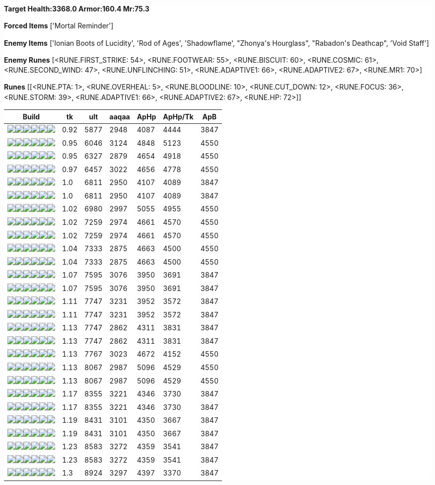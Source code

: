 **Target Health:3368.0 Armor:160.4 Mr:75.3**


**Forced Items** ['Mortal Reminder']


**Enemy Items** ['Ionian Boots of Lucidity', 'Rod of Ages', 'Shadowflame', "Zhonya's Hourglass", "Rabadon's Deathcap", 'Void Staff']


**Enemy Runes** [<RUNE.FIRST_STRIKE: 54>, <RUNE.FOOTWEAR: 55>, <RUNE.BISCUIT: 60>, <RUNE.COSMIC: 61>, <RUNE.SECOND_WIND: 47>, <RUNE.UNFLINCHING: 51>, <RUNE.ADAPTIVE1: 66>, <RUNE.ADAPTIVE2: 67>, <RUNE.MR1: 70>]


**Runes** [[<RUNE.PTA: 1>, <RUNE.OVERHEAL: 5>, <RUNE.BLOODLINE: 10>, <RUNE.CUT_DOWN: 12>, <RUNE.FOCUS: 36>, <RUNE.STORM: 39>, <RUNE.ADAPTIVE1: 66>, <RUNE.ADAPTIVE2: 67>, <RUNE.HP: 72>]]




Build | tk | ult | aaqaa |ApHp | ApHp/Tk | ApB
-|-|-|-|-|-|-
![](/item/3142.png)![](/item/3153.png)![](/item/3033.png)![](/item/6672.png)![](/item/6676.png)![](/item/3115.png)|0.92|5877|2948|4087|4444|3847
![](/item/3142.png)![](/item/3153.png)![](/item/3033.png)![](/item/6672.png)![](/item/6676.png)![](/item/3091.png)|0.95|6046|3124|4848|5123|4550
![](/item/3142.png)![](/item/6676.png)![](/item/3087.png)![](/item/3033.png)![](/item/3091.png)![](/item/6672.png)|0.95|6327|2879|4654|4918|4550
![](/item/3142.png)![](/item/6676.png)![](/item/3033.png)![](/item/3095.png)![](/item/3091.png)![](/item/6672.png)|0.97|6457|3022|4656|4778|4550
![](/item/3142.png)![](/item/3033.png)![](/item/6693.png)![](/item/6676.png)![](/item/3153.png)![](/item/3115.png)|1.0|6811|2950|4107|4089|3847
![](/item/3142.png)![](/item/3033.png)![](/item/6696.png)![](/item/6676.png)![](/item/3153.png)![](/item/3115.png)|1.0|6811|2950|4107|4089|3847
![](/item/3142.png)![](/item/6676.png)![](/item/3033.png)![](/item/3072.png)![](/item/3091.png)![](/item/6672.png)|1.02|6980|2997|5055|4955|4550
![](/item/3142.png)![](/item/3033.png)![](/item/6693.png)![](/item/6676.png)![](/item/3091.png)![](/item/6672.png)|1.02|7259|2974|4661|4570|4550
![](/item/3142.png)![](/item/3033.png)![](/item/6696.png)![](/item/6676.png)![](/item/3091.png)![](/item/6672.png)|1.02|7259|2974|4661|4570|4550
![](/item/3142.png)![](/item/3033.png)![](/item/6693.png)![](/item/6676.png)![](/item/3087.png)![](/item/3091.png)|1.04|7333|2875|4663|4500|4550
![](/item/3142.png)![](/item/3033.png)![](/item/6696.png)![](/item/6676.png)![](/item/3087.png)![](/item/3091.png)|1.04|7333|2875|4663|4500|4550
![](/item/3142.png)![](/item/3033.png)![](/item/6693.png)![](/item/6676.png)![](/item/3087.png)![](/item/6672.png)|1.07|7595|3076|3950|3691|3847
![](/item/3142.png)![](/item/3033.png)![](/item/6696.png)![](/item/6676.png)![](/item/3087.png)![](/item/6672.png)|1.07|7595|3076|3950|3691|3847
![](/item/3142.png)![](/item/6676.png)![](/item/3033.png)![](/item/3095.png)![](/item/6672.png)![](/item/6693.png)|1.11|7747|3231|3952|3572|3847
![](/item/3142.png)![](/item/6676.png)![](/item/3033.png)![](/item/3095.png)![](/item/6672.png)![](/item/6696.png)|1.11|7747|3231|3952|3572|3847
![](/item/3142.png)![](/item/6676.png)![](/item/3033.png)![](/item/3072.png)![](/item/6693.png)![](/item/3085.png)|1.13|7747|2862|4311|3831|3847
![](/item/3142.png)![](/item/6676.png)![](/item/3033.png)![](/item/3072.png)![](/item/6696.png)![](/item/3085.png)|1.13|7747|2862|4311|3831|3847
![](/item/3142.png)![](/item/3033.png)![](/item/6693.png)![](/item/6676.png)![](/item/6696.png)![](/item/3091.png)|1.13|7767|3023|4672|4152|4550
![](/item/3142.png)![](/item/6676.png)![](/item/3033.png)![](/item/3072.png)![](/item/6693.png)![](/item/3091.png)|1.13|8067|2987|5096|4529|4550
![](/item/3142.png)![](/item/6676.png)![](/item/3033.png)![](/item/3072.png)![](/item/6696.png)![](/item/3091.png)|1.13|8067|2987|5096|4529|4550
![](/item/3142.png)![](/item/6676.png)![](/item/3033.png)![](/item/3072.png)![](/item/6693.png)![](/item/6672.png)|1.17|8355|3221|4346|3730|3847
![](/item/3142.png)![](/item/6676.png)![](/item/3033.png)![](/item/3072.png)![](/item/6696.png)![](/item/6672.png)|1.17|8355|3221|4346|3730|3847
![](/item/3142.png)![](/item/6676.png)![](/item/3033.png)![](/item/3072.png)![](/item/6693.png)![](/item/3087.png)|1.19|8431|3101|4350|3667|3847
![](/item/3142.png)![](/item/6676.png)![](/item/3033.png)![](/item/3072.png)![](/item/6696.png)![](/item/3087.png)|1.19|8431|3101|4350|3667|3847
![](/item/3142.png)![](/item/6676.png)![](/item/3033.png)![](/item/3095.png)![](/item/3072.png)![](/item/6693.png)|1.23|8583|3272|4359|3541|3847
![](/item/3142.png)![](/item/6676.png)![](/item/3033.png)![](/item/3095.png)![](/item/3072.png)![](/item/6696.png)|1.23|8583|3272|4359|3541|3847
![](/item/3142.png)![](/item/3033.png)![](/item/6693.png)![](/item/6676.png)![](/item/6696.png)![](/item/3072.png)|1.3|8924|3297|4397|3370|3847

